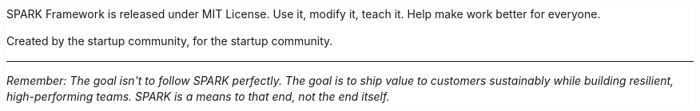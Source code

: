 SPARK Framework is released under MIT License. Use it, modify it, teach it. Help make work better for everyone.

Created by the startup community, for the startup community.

---

_Remember: The goal isn't to follow SPARK perfectly. The goal is to ship value to customers sustainably while building resilient, high-performing teams. SPARK is a means to that end, not the end itself._
